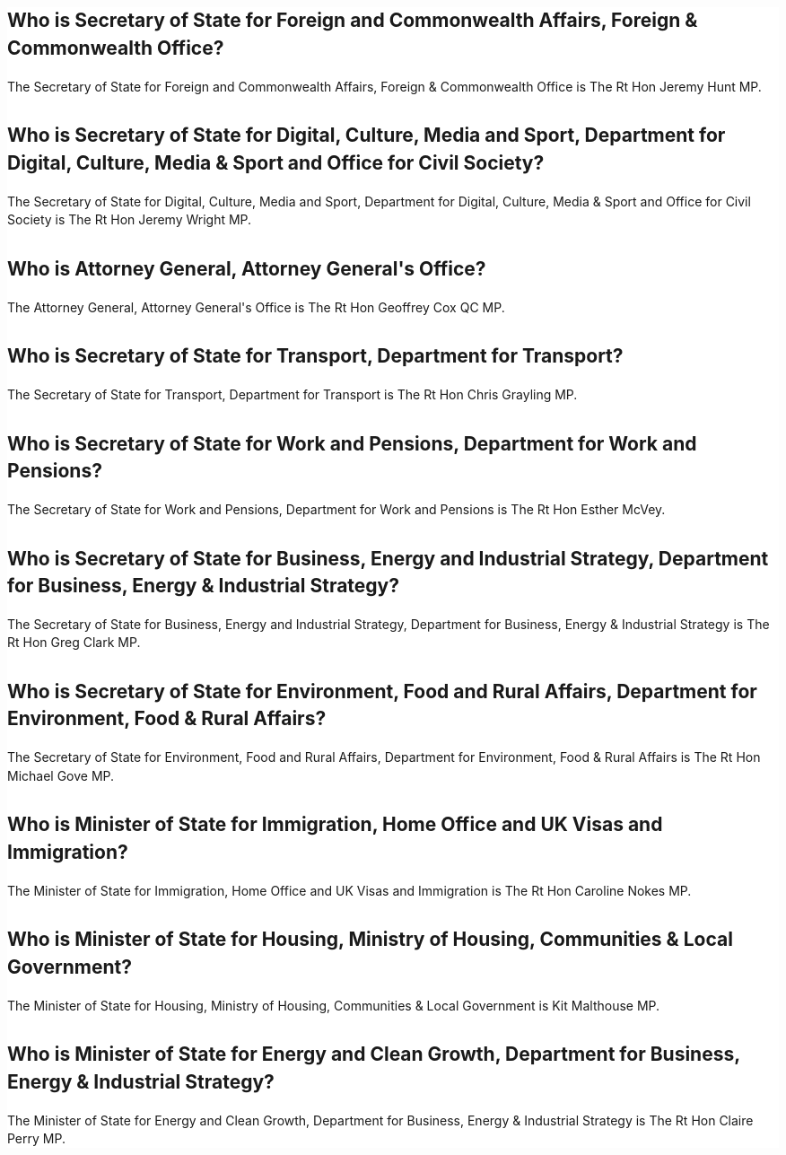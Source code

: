 ## Who is Secretary of State for Foreign and Commonwealth Affairs, Foreign & Commonwealth Office?
The Secretary of State for Foreign and Commonwealth Affairs, Foreign & Commonwealth Office is The Rt Hon Jeremy Hunt MP.

## Who is Secretary of State for Digital, Culture, Media and Sport, Department for Digital, Culture, Media & Sport and Office for Civil Society?
The Secretary of State for Digital, Culture, Media and Sport, Department for Digital, Culture, Media & Sport and Office for Civil Society is The Rt Hon Jeremy Wright MP.

## Who is Attorney General, Attorney General's Office?
The Attorney General, Attorney General's Office is The Rt Hon Geoffrey Cox QC MP.

## Who is Secretary of State for Transport, Department for Transport?
The Secretary of State for Transport, Department for Transport is The Rt Hon Chris Grayling MP.

## Who is Secretary of State for Work and Pensions, Department for Work and Pensions?
The Secretary of State for Work and Pensions, Department for Work and Pensions is The Rt Hon Esther McVey.

## Who is Secretary of State for Business, Energy and Industrial Strategy, Department for Business, Energy & Industrial Strategy?
The Secretary of State for Business, Energy and Industrial Strategy, Department for Business, Energy & Industrial Strategy is The Rt Hon Greg Clark MP.

## Who is Secretary of State for Environment, Food and Rural Affairs, Department for Environment, Food & Rural Affairs?
The Secretary of State for Environment, Food and Rural Affairs, Department for Environment, Food & Rural Affairs is The Rt Hon Michael Gove MP.

## Who is Minister of State for Immigration, Home Office and UK Visas and Immigration?
The Minister of State for Immigration, Home Office and UK Visas and Immigration is The Rt Hon Caroline Nokes MP.

## Who is Minister of State for Housing, Ministry of Housing, Communities & Local Government?
The Minister of State for Housing, Ministry of Housing, Communities & Local Government is Kit Malthouse MP.

## Who is Minister of State for Energy and Clean Growth, Department for Business, Energy & Industrial Strategy?
The Minister of State for Energy and Clean Growth, Department for Business, Energy & Industrial Strategy is The Rt Hon Claire Perry  MP.
